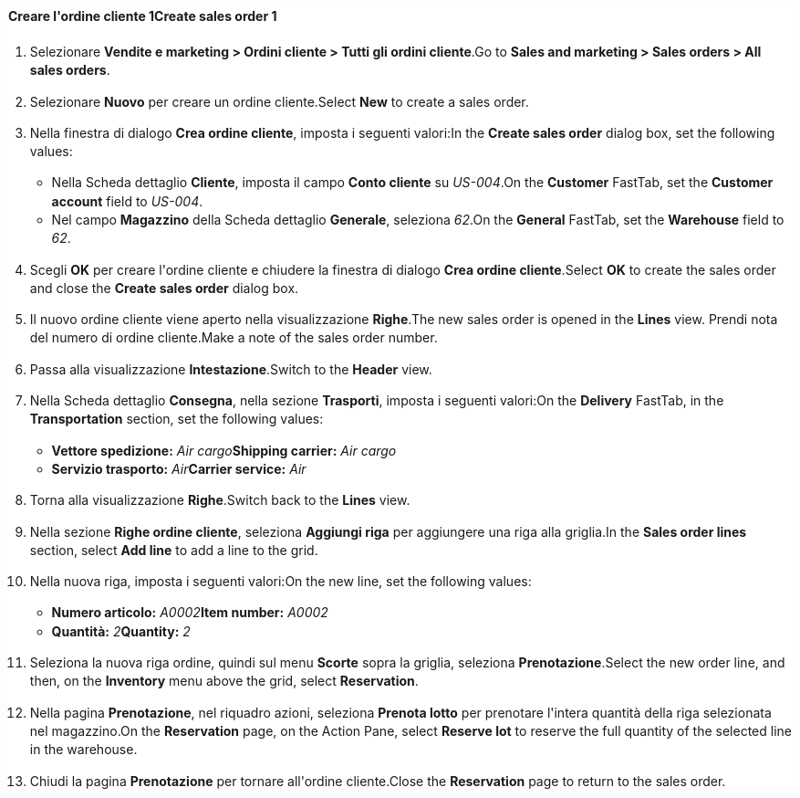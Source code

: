 #### <a name="create-sales-order-1"></a><span data-ttu-id="42aa4-157">Creare l'ordine cliente 1</span><span class="sxs-lookup"><span data-stu-id="42aa4-157">Create sales order 1</span></span>

1. <span data-ttu-id="42aa4-158">Selezionare **Vendite e marketing \> Ordini cliente \> Tutti gli ordini cliente**.</span><span class="sxs-lookup"><span data-stu-id="42aa4-158">Go to **Sales and marketing \> Sales orders \> All sales orders**.</span></span>
1. <span data-ttu-id="42aa4-159">Selezionare **Nuovo** per creare un ordine cliente.</span><span class="sxs-lookup"><span data-stu-id="42aa4-159">Select **New** to create a sales order.</span></span>
1. <span data-ttu-id="42aa4-160">Nella finestra di dialogo **Crea ordine cliente**, imposta i seguenti valori:</span><span class="sxs-lookup"><span data-stu-id="42aa4-160">In the **Create sales order** dialog box, set the following values:</span></span>

    - <span data-ttu-id="42aa4-161">Nella Scheda dettaglio **Cliente**, imposta il campo **Conto cliente** su *US-004*.</span><span class="sxs-lookup"><span data-stu-id="42aa4-161">On the **Customer** FastTab, set the **Customer account** field to *US-004*.</span></span>
    - <span data-ttu-id="42aa4-162">Nel campo **Magazzino** della Scheda dettaglio **Generale**, seleziona *62*.</span><span class="sxs-lookup"><span data-stu-id="42aa4-162">On the **General** FastTab, set the **Warehouse** field to *62*.</span></span>

1. <span data-ttu-id="42aa4-163">Scegli **OK** per creare l'ordine cliente e chiudere la finestra di dialogo **Crea ordine cliente**.</span><span class="sxs-lookup"><span data-stu-id="42aa4-163">Select **OK** to create the sales order and close the **Create sales order** dialog box.</span></span>
1. <span data-ttu-id="42aa4-164">Il nuovo ordine cliente viene aperto nella visualizzazione **Righe**.</span><span class="sxs-lookup"><span data-stu-id="42aa4-164">The new sales order is opened in the **Lines** view.</span></span> <span data-ttu-id="42aa4-165">Prendi nota del numero di ordine cliente.</span><span class="sxs-lookup"><span data-stu-id="42aa4-165">Make a note of the sales order number.</span></span>
1. <span data-ttu-id="42aa4-166">Passa alla visualizzazione **Intestazione**.</span><span class="sxs-lookup"><span data-stu-id="42aa4-166">Switch to the **Header** view.</span></span>
1. <span data-ttu-id="42aa4-167">Nella Scheda dettaglio **Consegna**, nella sezione **Trasporti**, imposta i seguenti valori:</span><span class="sxs-lookup"><span data-stu-id="42aa4-167">On the **Delivery** FastTab, in the **Transportation** section, set the following values:</span></span>

    - <span data-ttu-id="42aa4-168">**Vettore spedizione:** *Air cargo*</span><span class="sxs-lookup"><span data-stu-id="42aa4-168">**Shipping carrier:** *Air cargo*</span></span>
    - <span data-ttu-id="42aa4-169">**Servizio trasporto:** *Air*</span><span class="sxs-lookup"><span data-stu-id="42aa4-169">**Carrier service:** *Air*</span></span>

1. <span data-ttu-id="42aa4-170">Torna alla visualizzazione **Righe**.</span><span class="sxs-lookup"><span data-stu-id="42aa4-170">Switch back to the **Lines** view.</span></span>
1. <span data-ttu-id="42aa4-171">Nella sezione **Righe ordine cliente**, seleziona **Aggiungi riga** per aggiungere una riga alla griglia.</span><span class="sxs-lookup"><span data-stu-id="42aa4-171">In the **Sales order lines** section, select **Add line** to add a line to the grid.</span></span>
1. <span data-ttu-id="42aa4-172">Nella nuova riga, imposta i seguenti valori:</span><span class="sxs-lookup"><span data-stu-id="42aa4-172">On the new line, set the following values:</span></span>

    - <span data-ttu-id="42aa4-173">**Numero articolo:** *A0002*</span><span class="sxs-lookup"><span data-stu-id="42aa4-173">**Item number:** *A0002*</span></span>
    - <span data-ttu-id="42aa4-174">**Quantità:** *2*</span><span class="sxs-lookup"><span data-stu-id="42aa4-174">**Quantity:** *2*</span></span>

1. <span data-ttu-id="42aa4-175">Seleziona la nuova riga ordine, quindi sul menu **Scorte** sopra la griglia, seleziona **Prenotazione**.</span><span class="sxs-lookup"><span data-stu-id="42aa4-175">Select the new order line, and then, on the **Inventory** menu above the grid, select **Reservation**.</span></span>
1. <span data-ttu-id="42aa4-176">Nella pagina **Prenotazione**, nel riquadro azioni, seleziona **Prenota lotto** per prenotare l'intera quantità della riga selezionata nel magazzino.</span><span class="sxs-lookup"><span data-stu-id="42aa4-176">On the **Reservation** page, on the Action Pane, select **Reserve lot** to reserve the full quantity of the selected line in the warehouse.</span></span>
1. <span data-ttu-id="42aa4-177">Chiudi la pagina **Prenotazione** per tornare all'ordine cliente.</span><span class="sxs-lookup"><span data-stu-id="42aa4-177">Close the **Reservation** page to return to the sales order.</span></span>